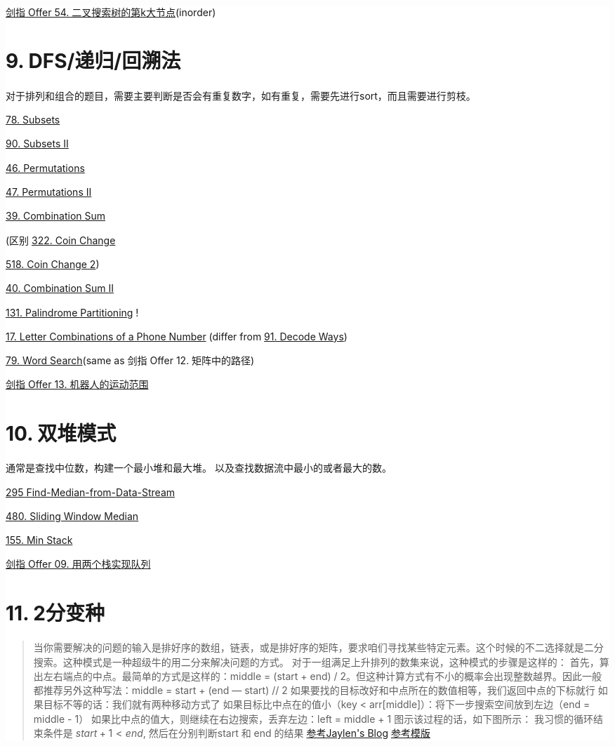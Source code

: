 [剑指 Offer 54. 二叉搜索树的第k大节点](https://leetcode-cn.com/problems/er-cha-sou-suo-shu-de-di-kda-jie-dian-lcof/)(inorder)

# 9. DFS/递归/回溯法

对于排列和组合的题目，需要主要判断是否会有重复数字，如有重复，需要先进行sort，而且需要进行剪枝。

[78. Subsets](https://leetcode.com/problems/subsets/)

[90. Subsets II](https://leetcode.com/problems/subsets-ii/)

[46. Permutations](https://leetcode.com/problems/permutations/)

[47. Permutations II](https://leetcode.com/problems/permutations-ii/)

[39. Combination Sum](https://leetcode.com/problems/combination-sum/)

(区别 [322. Coin Change](https://leetcode.com/problems/coin-change)

[518. Coin Change 2](https://leetcode.com/problems/coin-change))

[40. Combination Sum II](https://leetcode.com/problems/combination-sum-ii/)

[131. Palindrome Partitioning](https://leetcode.com/problems/palindrome-partitioning/) !

[17. Letter Combinations of a Phone Number](https://leetcode.com/problems/letter-combinations-of-a-phone-number/) (differ from [91. Decode Ways](https://leetcode.com/problems/decode-ways/))

[79. Word Search](https://leetcode.com/problems/word-search/)(same as 剑指 Offer 12. 矩阵中的路径)

[剑指 Offer 13. 机器人的运动范围](https://leetcode-cn.com/problems/ji-qi-ren-de-yun-dong-fan-wei-lcof/)

# 10. 双堆模式

通常是查找中位数，构建一个最小堆和最大堆。
以及查找数据流中最小的或者最大的数。

[295 Find-Median-from-Data-Stream](https://leetcode.com/problems/find-median-from-data-stream/)

[480. Sliding Window Median](https://leetcode.com/problems/sliding-window-median/)

[155. Min Stack](https://leetcode.com/problems/min-stack/)

[剑指 Offer 09. 用两个栈实现队列](https://leetcode-cn.com/problems/yong-liang-ge-zhan-shi-xian-dui-lie-lcof/)

# 11. 2分变种

> 当你需要解决的问题的输入是排好序的数组，链表，或是排好序的矩阵，要求咱们寻找某些特定元素。这个时候的不二选择就是二分搜索。这种模式是一种超级牛的用二分来解决问题的方式。
对于一组满足上升排列的数集来说，这种模式的步骤是这样的：
首先，算出左右端点的中点。最简单的方式是这样的：middle = (start + end) / 2。但这种计算方式有不小的概率会出现整数越界。因此一般都推荐另外这种写法：middle = start + (end — start) // 2
如果要找的目标改好和中点所在的数值相等，我们返回中点的下标就行
如果目标不等的话：我们就有两种移动方式了
如果目标比中点在的值小（key < arr[middle]）：将下一步搜索空间放到左边（end = middle - 1）
如果比中点的值大，则继续在右边搜索，丢弃左边：left = middle + 1
图示该过程的话，如下图所示：
我习惯的循环结束条件是 $start + 1 < end$, 然后在分别判断start 和 end 的结果
[参考Jaylen's Blog](https://linzhenglearn.github.io/2017/03/20/BinarySearch/)
[参考模版](https://leetcode-cn.com/problems/search-insert-position/solution/te-bie-hao-yong-de-er-fen-cha-fa-fa-mo-ban-python-/)
